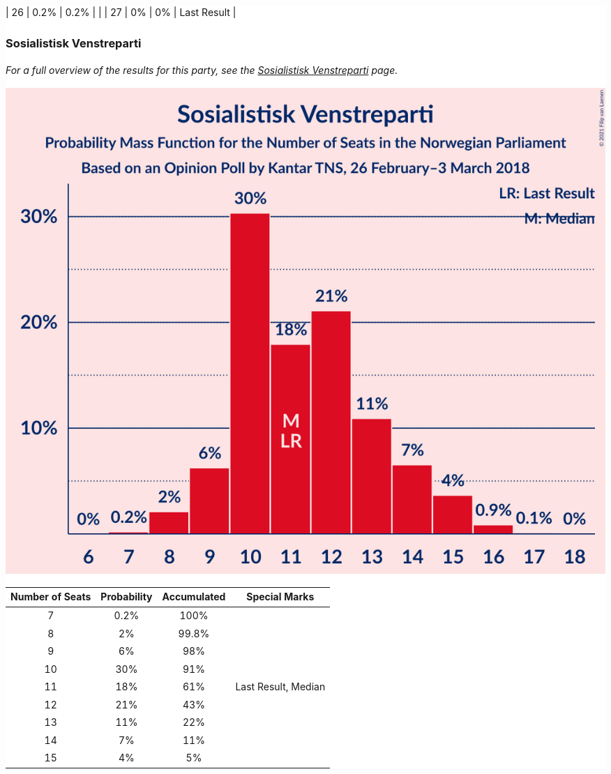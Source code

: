 | 26 | 0.2% | 0.2% |  |
| 27 | 0% | 0% | Last Result |

### Sosialistisk Venstreparti

*For a full overview of the results for this party, see the [Sosialistisk Venstreparti](party-sosialistiskvenstreparti.html) page.*

![Graph with seats probability mass function not yet produced](2018-03-03-KantarTNS-seats-pmf-sosialistiskvenstreparti.png "Seats Probability Mass Function")

| Number of Seats | Probability | Accumulated | Special Marks |
|:---------------:|:-----------:|:-----------:|:-------------:|
| 7 | 0.2% | 100% |  |
| 8 | 2% | 99.8% |  |
| 9 | 6% | 98% |  |
| 10 | 30% | 91% |  |
| 11 | 18% | 61% | Last Result, Median |
| 12 | 21% | 43% |  |
| 13 | 11% | 22% |  |
| 14 | 7% | 11% |  |
| 15 | 4% | 5% |  |